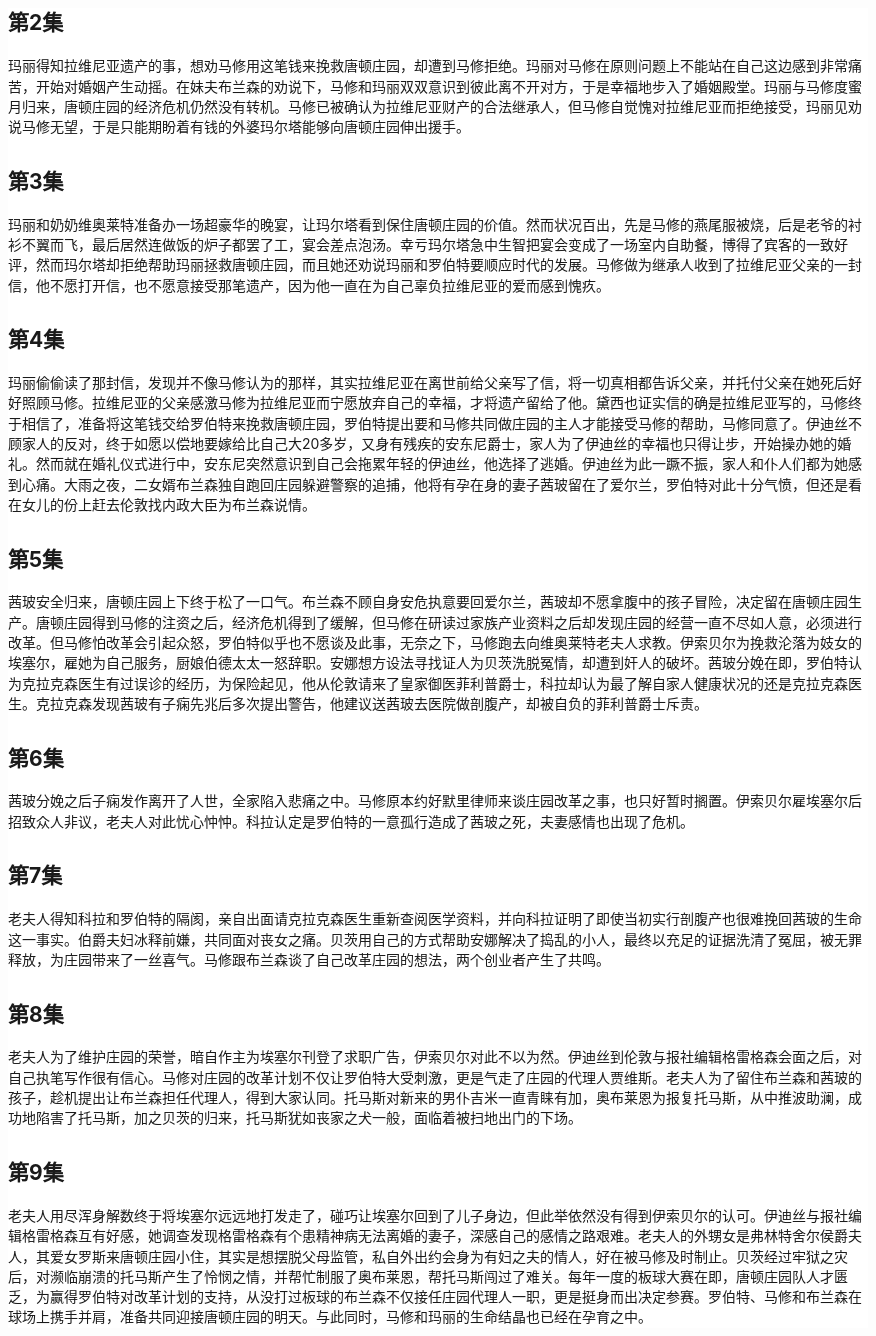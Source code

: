 ## 第2集

玛丽得知拉维尼亚遗产的事，想劝马修用这笔钱来挽救唐顿庄园，却遭到马修拒绝。玛丽对马修在原则问题上不能站在自己这边感到非常痛苦，开始对婚姻产生动摇。在妹夫布兰森的劝说下，马修和玛丽双双意识到彼此离不开对方，于是幸福地步入了婚姻殿堂。玛丽与马修度蜜月归来，唐顿庄园的经济危机仍然没有转机。马修已被确认为拉维尼亚财产的合法继承人，但马修自觉愧对拉维尼亚而拒绝接受，玛丽见劝说马修无望，于是只能期盼着有钱的外婆玛尔塔能够向唐顿庄园伸出援手。

## 第3集

玛丽和奶奶维奥莱特准备办一场超豪华的晚宴，让玛尔塔看到保住唐顿庄园的价值。然而状况百出，先是马修的燕尾服被烧，后是老爷的衬衫不翼而飞，最后居然连做饭的炉子都罢了工，宴会差点泡汤。幸亏玛尔塔急中生智把宴会变成了一场室内自助餐，博得了宾客的一致好评，然而玛尔塔却拒绝帮助玛丽拯救唐顿庄园，而且她还劝说玛丽和罗伯特要顺应时代的发展。马修做为继承人收到了拉维尼亚父亲的一封信，他不愿打开信，也不愿意接受那笔遗产，因为他一直在为自己辜负拉维尼亚的爱而感到愧疚。

## 第4集

玛丽偷偷读了那封信，发现并不像马修认为的那样，其实拉维尼亚在离世前给父亲写了信，将一切真相都告诉父亲，并托付父亲在她死后好好照顾马修。拉维尼亚的父亲感激马修为拉维尼亚而宁愿放弃自己的幸福，才将遗产留给了他。黛西也证实信的确是拉维尼亚写的，马修终于相信了，准备将这笔钱交给罗伯特来挽救唐顿庄园，罗伯特提出要和马修共同做庄园的主人才能接受马修的帮助，马修同意了。伊迪丝不顾家人的反对，终于如愿以偿地要嫁给比自己大20多岁，又身有残疾的安东尼爵士，家人为了伊迪丝的幸福也只得让步，开始操办她的婚礼。然而就在婚礼仪式进行中，安东尼突然意识到自己会拖累年轻的伊迪丝，他选择了逃婚。伊迪丝为此一蹶不振，家人和仆人们都为她感到心痛。大雨之夜，二女婿布兰森独自跑回庄园躲避警察的追捕，他将有孕在身的妻子茜玻留在了爱尔兰，罗伯特对此十分气愤，但还是看在女儿的份上赶去伦敦找内政大臣为布兰森说情。

## 第5集

茜玻安全归来，唐顿庄园上下终于松了一口气。布兰森不顾自身安危执意要回爱尔兰，茜玻却不愿拿腹中的孩子冒险，决定留在唐顿庄园生产。唐顿庄园得到马修的注资之后，经济危机得到了缓解，但马修在研读过家族产业资料之后却发现庄园的经营一直不尽如人意，必须进行改革。但马修怕改革会引起众怒，罗伯特似乎也不愿谈及此事，无奈之下，马修跑去向维奥莱特老夫人求教。伊索贝尔为挽救沦落为妓女的埃塞尔，雇她为自己服务，厨娘伯德太太一怒辞职。安娜想方设法寻找证人为贝茨洗脱冤情，却遭到奸人的破坏。茜玻分娩在即，罗伯特认为克拉克森医生有过误诊的经历，为保险起见，他从伦敦请来了皇家御医菲利普爵士，科拉却认为最了解自家人健康状况的还是克拉克森医生。克拉克森发现茜玻有子痫先兆后多次提出警告，他建议送茜玻去医院做剖腹产，却被自负的菲利普爵士斥责。

## 第6集

茜玻分娩之后子痫发作离开了人世，全家陷入悲痛之中。马修原本约好默里律师来谈庄园改革之事，也只好暂时搁置。伊索贝尔雇埃塞尔后招致众人非议，老夫人对此忧心忡忡。科拉认定是罗伯特的一意孤行造成了茜玻之死，夫妻感情也出现了危机。

## 第7集

老夫人得知科拉和罗伯特的隔阂，亲自出面请克拉克森医生重新查阅医学资料，并向科拉证明了即使当初实行剖腹产也很难挽回茜玻的生命这一事实。伯爵夫妇冰释前嫌，共同面对丧女之痛。贝茨用自己的方式帮助安娜解决了捣乱的小人，最终以充足的证据洗清了冤屈，被无罪释放，为庄园带来了一丝喜气。马修跟布兰森谈了自己改革庄园的想法，两个创业者产生了共鸣。

## 第8集

老夫人为了维护庄园的荣誉，暗自作主为埃塞尔刊登了求职广告，伊索贝尔对此不以为然。伊迪丝到伦敦与报社编辑格雷格森会面之后，对自己执笔写作很有信心。马修对庄园的改革计划不仅让罗伯特大受刺激，更是气走了庄园的代理人贾维斯。老夫人为了留住布兰森和茜玻的孩子，趁机提出让布兰森担任代理人，得到大家认同。托马斯对新来的男仆吉米一直青睐有加，奥布莱恩为报复托马斯，从中推波助澜，成功地陷害了托马斯，加之贝茨的归来，托马斯犹如丧家之犬一般，面临着被扫地出门的下场。

## 第9集

老夫人用尽浑身解数终于将埃塞尔远远地打发走了，碰巧让埃塞尔回到了儿子身边，但此举依然没有得到伊索贝尔的认可。伊迪丝与报社编辑格雷格森互有好感，她调查发现格雷格森有个患精神病无法离婚的妻子，深感自己的感情之路艰难。老夫人的外甥女是弗林特舍尔侯爵夫人，其爱女罗斯来唐顿庄园小住，其实是想摆脱父母监管，私自外出约会身为有妇之夫的情人，好在被马修及时制止。贝茨经过牢狱之灾后，对濒临崩溃的托马斯产生了怜悯之情，并帮忙制服了奥布莱恩，帮托马斯闯过了难关。每年一度的板球大赛在即，唐顿庄园队人才匮乏，为赢得罗伯特对改革计划的支持，从没打过板球的布兰森不仅接任庄园代理人一职，更是挺身而出决定参赛。罗伯特、马修和布兰森在球场上携手并肩，准备共同迎接唐顿庄园的明天。与此同时，马修和玛丽的生命结晶也已经在孕育之中。
